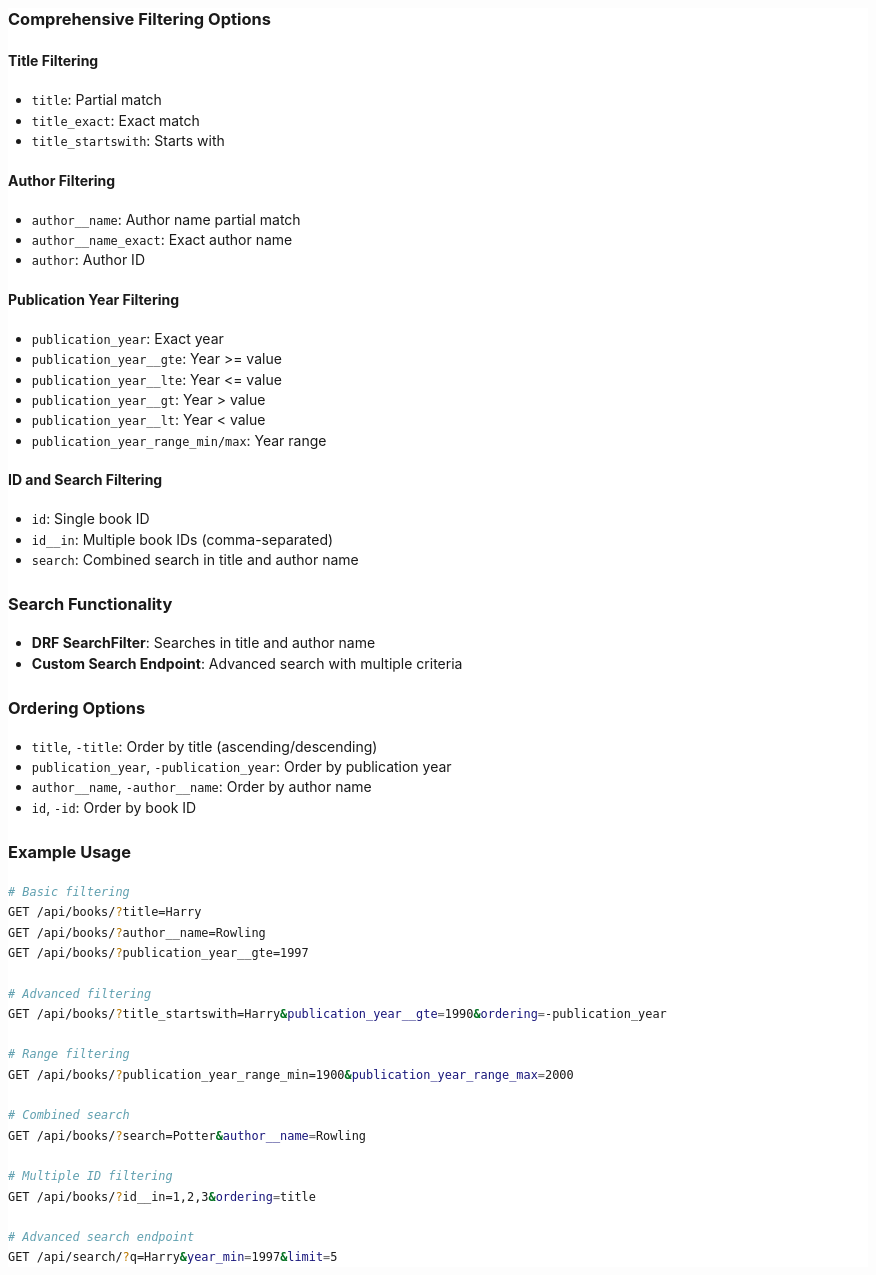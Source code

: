 ### Comprehensive Filtering Options

#### Title Filtering
- `title`: Partial match
- `title_exact`: Exact match
- `title_startswith`: Starts with

#### Author Filtering
- `author__name`: Author name partial match
- `author__name_exact`: Exact author name
- `author`: Author ID

#### Publication Year Filtering
- `publication_year`: Exact year
- `publication_year__gte`: Year >= value
- `publication_year__lte`: Year <= value
- `publication_year__gt`: Year > value
- `publication_year__lt`: Year < value
- `publication_year_range_min/max`: Year range

#### ID and Search Filtering
- `id`: Single book ID
- `id__in`: Multiple book IDs (comma-separated)
- `search`: Combined search in title and author name

### Search Functionality
- **DRF SearchFilter**: Searches in title and author name
- **Custom Search Endpoint**: Advanced search with multiple criteria

### Ordering Options
- `title`, `-title`: Order by title (ascending/descending)
- `publication_year`, `-publication_year`: Order by publication year
- `author__name`, `-author__name`: Order by author name
- `id`, `-id`: Order by book ID

### Example Usage

```bash
# Basic filtering
GET /api/books/?title=Harry
GET /api/books/?author__name=Rowling
GET /api/books/?publication_year__gte=1997

# Advanced filtering
GET /api/books/?title_startswith=Harry&publication_year__gte=1990&ordering=-publication_year

# Range filtering
GET /api/books/?publication_year_range_min=1900&publication_year_range_max=2000

# Combined search
GET /api/books/?search=Potter&author__name=Rowling

# Multiple ID filtering
GET /api/books/?id__in=1,2,3&ordering=title

# Advanced search endpoint
GET /api/search/?q=Harry&year_min=1997&limit=5
```
